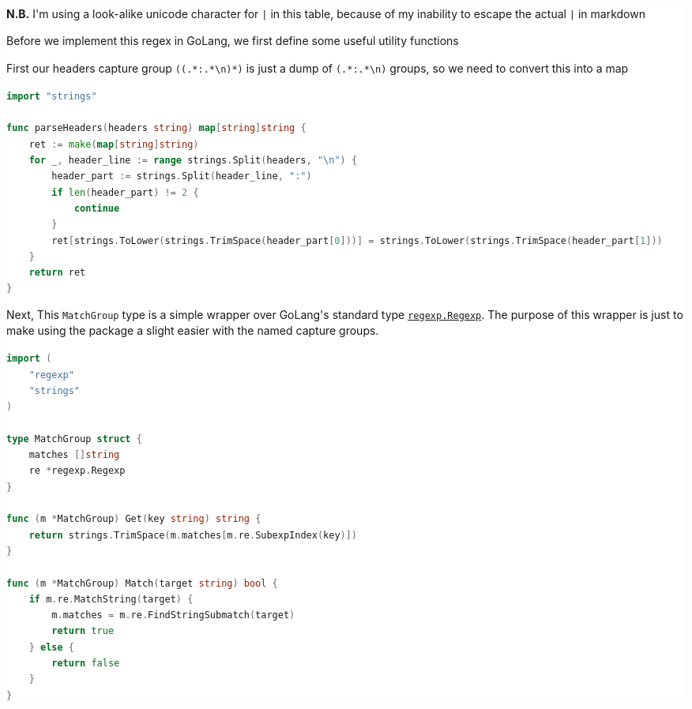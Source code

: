 **N.B.** I'm using a look-alike unicode character for `|` in this table, because of my inability to escape the actual `|` in markdown

Before we implement this regex in GoLang, we first define some useful utility functions

First our headers capture group `((.*:.*\n)*)` is just a dump of `(.*:.*\n)` groups, so we need to convert this into a map

``` go
import "strings"

func parseHeaders(headers string) map[string]string {
    ret := make(map[string]string)
    for _, header_line := range strings.Split(headers, "\n") {
        header_part := strings.Split(header_line, ":")
        if len(header_part) != 2 {
            continue
        }
        ret[strings.ToLower(strings.TrimSpace(header_part[0]))] = strings.ToLower(strings.TrimSpace(header_part[1]))
    }
    return ret
}
```

Next, This `MatchGroup` type is a simple wrapper over GoLang's standard type [`regexp.Regexp`](https://pkg.go.dev/regexp).
The purpose of this wrapper is just to make using the package a slight easier with the named capture groups.

``` go
import (
    "regexp"
    "strings"
)

type MatchGroup struct {
    matches []string
    re *regexp.Regexp
}

func (m *MatchGroup) Get(key string) string {
    return strings.TrimSpace(m.matches[m.re.SubexpIndex(key)])
}

func (m *MatchGroup) Match(target string) bool {
    if m.re.MatchString(target) {
        m.matches = m.re.FindStringSubmatch(target)
        return true
    } else {
        return false
    }
}
```
